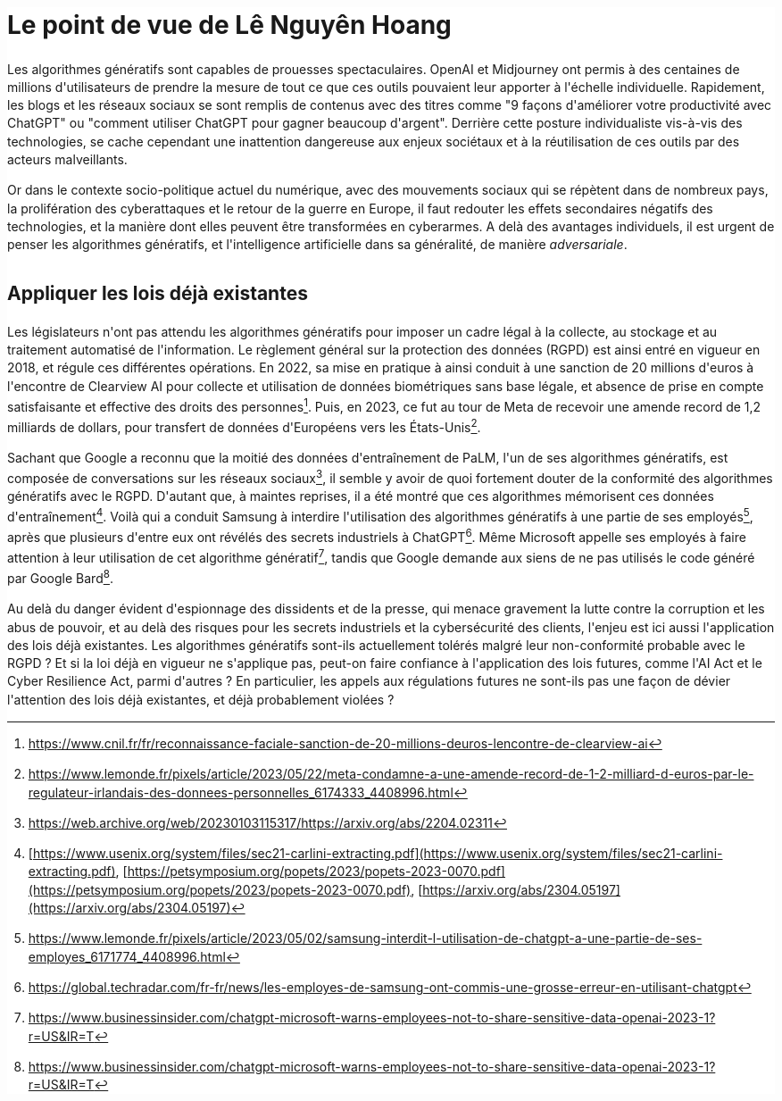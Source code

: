 # Le point de vue de Lê Nguyên Hoang

Les algorithmes génératifs sont capables de prouesses spectaculaires.
OpenAI et Midjourney ont permis à des centaines de millions d'utilisateurs
de prendre la mesure de tout ce que ces outils pouvaient leur apporter à l'échelle individuelle.
Rapidement, les blogs et les réseaux sociaux se sont remplis de contenus 
avec des titres comme "9 façons d'améliorer votre productivité avec ChatGPT"
ou "comment utiliser ChatGPT pour gagner beaucoup d'argent".
Derrière cette posture individualiste vis-à-vis des technologies,
se cache cependant une inattention dangereuse 
aux enjeux sociétaux et à la réutilisation de ces outils par des acteurs malveillants.

Or dans le contexte socio-politique actuel du numérique, 
avec des mouvements sociaux qui se répètent dans de nombreux pays,
la prolifération des cyberattaques et le retour de la guerre en Europe,
il faut redouter les effets secondaires négatifs des technologies,
et la manière dont elles peuvent être transformées en cyberarmes.
A delà des avantages individuels, il est urgent de penser
les algorithmes génératifs, et l'intelligence artificielle dans sa généralité,
de manière *adversariale*.

## Appliquer les lois déjà existantes

Les législateurs n'ont pas attendu les algorithmes génératifs pour imposer un cadre légal
à la collecte, au stockage et au traitement automatisé de l'information.
Le règlement général sur la protection des données (RGPD) est ainsi entré en vigueur en 2018,
et régule ces différentes opérations.
En 2022, sa mise en pratique à ainsi conduit à une sanction de 20 millions d'euros à l'encontre de Clearview AI pour collecte et utilisation de données biométriques sans base légale, 
et absence de prise en compte satisfaisante et effective des droits des personnes[^clearview_ai].
Puis, en 2023, ce fut au tour de Meta de recevoir une amende record de 1,2 milliards de dollars,
pour transfert de données d'Européens vers les États-Unis[^meta_rgpd].

[^clearview_ai]: https://www.cnil.fr/fr/reconnaissance-faciale-sanction-de-20-millions-deuros-lencontre-de-clearview-ai
[^meta_rgpd]: https://www.lemonde.fr/pixels/article/2023/05/22/meta-condamne-a-une-amende-record-de-1-2-milliard-d-euros-par-le-regulateur-irlandais-des-donnees-personnelles_6174333_4408996.html

Sachant que Google a reconnu que la moitié des données d'entraînement de PaLM, 
l'un de ses algorithmes génératifs, 
est composée de conversations sur les réseaux sociaux[^palm],
il semble y avoir de quoi fortement douter de la conformité des algorithmes génératifs avec le RGPD.
D'autant que, à maintes reprises, il a été montré que ces algorithmes mémorisent ces données d'entraînement[^memorization]. 
Voilà qui a conduit Samsung à interdire l'utilisation des algorithmes génératifs à une partie de ses employés[^samsung_interdiction], 
après que plusieurs d'entre eux ont révélés des secrets industriels à ChatGPT[^samsung_erreur]. 
Même Microsoft appelle ses employés à faire attention à leur utilisation de cet algorithme génératif[^microsoft_chatgpt], 
tandis que Google demande aux siens de ne pas utilisés le code généré par Google Bard[^google_bard].

[^palm]: https://web.archive.org/web/20230103115317/https://arxiv.org/abs/2204.02311
[^memorization]: [https://www.usenix.org/system/files/sec21-carlini-extracting.pdf](https://www.usenix.org/system/files/sec21-carlini-extracting.pdf), [https://petsymposium.org/popets/2023/popets-2023-0070.pdf](https://petsymposium.org/popets/2023/popets-2023-0070.pdf), [https://arxiv.org/abs/2304.05197](https://arxiv.org/abs/2304.05197)
[^samsung_interdiction]: https://www.lemonde.fr/pixels/article/2023/05/02/samsung-interdit-l-utilisation-de-chatgpt-a-une-partie-de-ses-employes_6171774_4408996.html
[^samsung_erreur]: https://global.techradar.com/fr-fr/news/les-employes-de-samsung-ont-commis-une-grosse-erreur-en-utilisant-chatgpt
[^microsoft_chatgpt]: https://www.businessinsider.com/chatgpt-microsoft-warns-employees-not-to-share-sensitive-data-openai-2023-1?r=US&IR=T
[^google_bard]: https://www.businessinsider.com/chatgpt-microsoft-warns-employees-not-to-share-sensitive-data-openai-2023-1?r=US&IR=T

Au delà du danger évident d'espionnage des dissidents et de la presse, 
qui menace gravement la lutte contre la corruption et les abus de pouvoir,
et au delà des risques pour les secrets industriels et la cybersécurité des clients,
l'enjeu est ici aussi l'application des lois déjà existantes.
Les algorithmes génératifs sont-ils actuellement tolérés malgré leur non-conformité probable avec le RGPD ?
Et si la loi déjà en vigueur ne s'applique pas, 
peut-on faire confiance à l'application des lois futures, 
comme l'AI Act et le Cyber Resilience Act, parmi d'autres ?
En particulier, les appels aux régulations futures ne sont-ils pas 
une façon de dévier l'attention des lois déjà existantes, 
et déjà probablement violées ?


[^hugging_face_falcon]: https://huggingface.co/blog/falcon
[^perlroth]: https://thisishowtheytellmetheworldends.com
[^cybercrime_senat]: https://www.senat.fr/rap/r20-678/r20-6780.html
[^log4j]: https://cybernews.com/news/log4j-saga-china-suspends-deal-with-alibaba-cloud-over-log4j-reporting/
[^calicarpa]: https://calicarpa.com
[^jailbreak_multimodal]: https://arxiv.org/abs/2306.13213
[^time_openai_eu]: https://time.com/6288245/openai-eu-lobbying-ai-act/
[^scam]: https://www.youtube.com/watch?v=U2r1MJk85Zo
[^psg]: https://www.mediapart.fr/journal/france/121022/revelations-sur-l-armee-numerique-du-paris-saint-germain
[^russo_russe]: https://theconversation.com/putins-propaganda-is-rooted-in-russian-history-and-thats-why-it-works-184197
[^russie_afrique]: https://www.dw.com/en/russia-targets-africa-with-propaganda-machine/a-63916836
[^propagande_russe_us]: https://www.nytimes.com/2022/02/25/technology/russia-supporters.html
[^storykillers]: https://forbiddenstories.org/story-killers/
[^team_jorge]: https://forbiddenstories.org/story-killers/team-jorge-disinformation/
[^eliminalia]: https://forbiddenstories.org/story-killers/the-gravediggers-eliminalia/
[^avisa_partners]: https://www.linforme.com/banque-finance/article/avisa-partners-va-aider-l-union-europeenne-a-lutter-contre-la-desinformation_695.html
[^vdem]: https://www.v-dem.net/documents/29/V-dem_democracyreport2023_lowres.pdf
[^zero_day_chatgpt]: https://www.forcepoint.com/blog/x-labs/zero-day-exfiltration-using-chatgpt-prompts
[^chatgpt_attacks]: https://www.csoonline.com/article/3694931/5-ways-threat-actors-can-use-chatgpt-to-enhance-attacks.html
[^darkmatters]: https://www.reuters.com/article/us-usa-spying-raven-specialreport-idUSKCN1PO19O
[^insécurité]: https://arxiv.org/abs/2303.12340